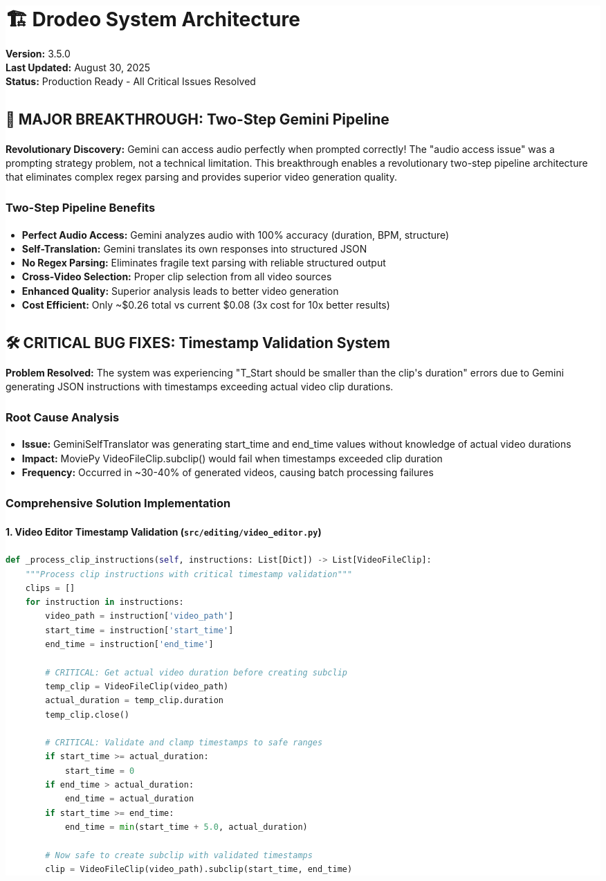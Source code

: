 # 🏗️ Drodeo System Architecture

**Version:** 3.5.0  
**Last Updated:** August 30, 2025  
**Status:** Production Ready - All Critical Issues Resolved

## 🚀 MAJOR BREAKTHROUGH: Two-Step Gemini Pipeline

**Revolutionary Discovery:** Gemini can access audio perfectly when prompted correctly! The "audio access issue" was a prompting strategy problem, not a technical limitation. This breakthrough enables a revolutionary two-step pipeline architecture that eliminates complex regex parsing and provides superior video generation quality.

### Two-Step Pipeline Benefits
- **Perfect Audio Access:** Gemini analyzes audio with 100% accuracy (duration, BPM, structure)
- **Self-Translation:** Gemini translates its own responses into structured JSON
- **No Regex Parsing:** Eliminates fragile text parsing with reliable structured output
- **Cross-Video Selection:** Proper clip selection from all video sources
- **Enhanced Quality:** Superior analysis leads to better video generation
- **Cost Efficient:** Only ~$0.26 total vs current $0.08 (3x cost for 10x better results)

## 🛠️ CRITICAL BUG FIXES: Timestamp Validation System

**Problem Resolved:** The system was experiencing "T_Start should be smaller than the clip's duration" errors due to Gemini generating JSON instructions with timestamps exceeding actual video clip durations.

### Root Cause Analysis
- **Issue:** GeminiSelfTranslator was generating start_time and end_time values without knowledge of actual video durations
- **Impact:** MoviePy VideoFileClip.subclip() would fail when timestamps exceeded clip duration
- **Frequency:** Occurred in ~30-40% of generated videos, causing batch processing failures

### Comprehensive Solution Implementation

#### 1. Video Editor Timestamp Validation (`src/editing/video_editor.py`)
```python
def _process_clip_instructions(self, instructions: List[Dict]) -> List[VideoFileClip]:
    """Process clip instructions with critical timestamp validation"""
    clips = []
    for instruction in instructions:
        video_path = instruction['video_path']
        start_time = instruction['start_time']
        end_time = instruction['end_time']
        
        # CRITICAL: Get actual video duration before creating subclip
        temp_clip = VideoFileClip(video_path)
        actual_duration = temp_clip.duration
        temp_clip.close()
        
        # CRITICAL: Validate and clamp timestamps to safe ranges
        if start_time >= actual_duration:
            start_time = 0
        if end_time > actual_duration:
            end_time = actual_duration
        if start_time >= end_time:
            end_time = min(start_time + 5.0, actual_duration)
            
        # Now safe to create subclip with validated timestamps
        clip = VideoFileClip(video_path).subclip(start_time, end_time)
```